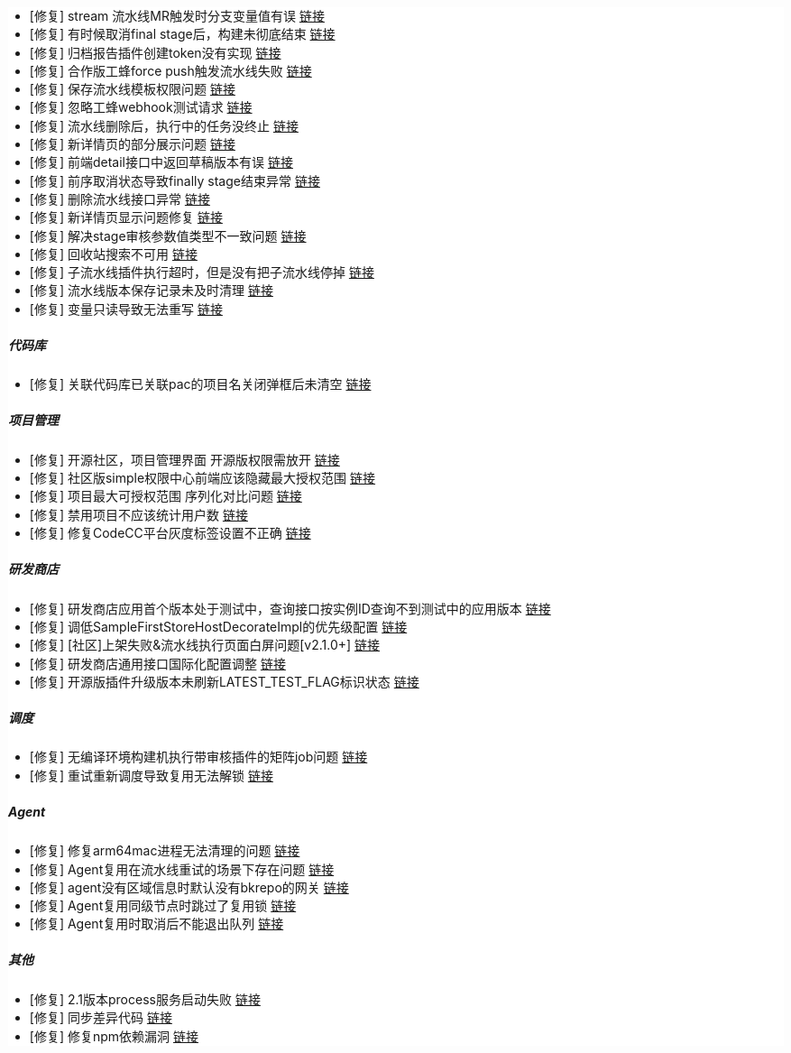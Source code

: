 - [修复] stream 流水线MR触发时分支变量值有误 [链接](http://github.com/TencentBlueKing/bk-ci/issues/10707)
- [修复] 有时候取消final stage后，构建未彻底结束 [链接](http://github.com/TencentBlueKing/bk-ci/issues/10619)
- [修复] 归档报告插件创建token没有实现 [链接](http://github.com/TencentBlueKing/bk-ci/issues/10693)
- [修复] 合作版工蜂force push触发流水线失败 [链接](http://github.com/TencentBlueKing/bk-ci/issues/10680)
- [修复] 保存流水线模板权限问题 [链接](http://github.com/TencentBlueKing/bk-ci/issues/10681)
- [修复] 忽略工蜂webhook测试请求 [链接](http://github.com/TencentBlueKing/bk-ci/issues/10666)
- [修复] 流水线删除后，执行中的任务没终止 [链接](http://github.com/TencentBlueKing/bk-ci/issues/8483)
- [修复] 新详情页的部分展示问题 [链接](http://github.com/TencentBlueKing/bk-ci/issues/10557)
- [修复] 前端detail接口中返回草稿版本有误 [链接](http://github.com/TencentBlueKing/bk-ci/issues/10545)
- [修复] 前序取消状态导致finally stage结束异常 [链接](http://github.com/TencentBlueKing/bk-ci/issues/10533)
- [修复] 删除流水线接口异常 [链接](http://github.com/TencentBlueKing/bk-ci/issues/10542)
- [修复] 新详情页显示问题修复 [链接](http://github.com/TencentBlueKing/bk-ci/issues/10395)
- [修复] 解决stage审核参数值类型不一致问题 [链接](http://github.com/TencentBlueKing/bk-ci/issues/10095)
- [修复] 回收站搜索不可用 [链接](http://github.com/TencentBlueKing/bk-ci/issues/8440)
- [修复] 子流水线插件执行超时，但是没有把子流水线停掉 [链接](http://github.com/TencentBlueKing/bk-ci/issues/10331)
- [修复] 流水线版本保存记录未及时清理 [链接](http://github.com/TencentBlueKing/bk-ci/issues/10244)
- [修复] 变量只读导致无法重写 [链接](http://github.com/TencentBlueKing/bk-ci/issues/10245)
##### 代码库
- [修复] 关联代码库已关联pac的项目名关闭弹框后未清空 [链接](http://github.com/TencentBlueKing/bk-ci/issues/8146)
##### 项目管理
- [修复] 开源社区，项目管理界面 开源版权限需放开 [链接](http://github.com/TencentBlueKing/bk-ci/issues/10382)
- [修复] 社区版simple权限中心前端应该隐藏最大授权范围 [链接](http://github.com/TencentBlueKing/bk-ci/issues/10040)
- [修复] 项目最大可授权范围 序列化对比问题 [链接](http://github.com/TencentBlueKing/bk-ci/issues/10649)
- [修复] 禁用项目不应该统计用户数 [链接](http://github.com/TencentBlueKing/bk-ci/issues/10634)
- [修复] 修复CodeCC平台灰度标签设置不正确 [链接](http://github.com/TencentBlueKing/bk-ci/issues/10434)
##### 研发商店
- [修复] 研发商店应用首个版本处于测试中，查询接口按实例ID查询不到测试中的应用版本 [链接](http://github.com/TencentBlueKing/bk-ci/issues/10691)
- [修复] 调低SampleFirstStoreHostDecorateImpl的优先级配置 [链接](http://github.com/TencentBlueKing/bk-ci/issues/10401)
- [修复] [社区]上架失败&流水线执行页面白屏问题[v2.1.0+] [链接](http://github.com/TencentBlueKing/bk-ci/issues/10357)
- [修复] 研发商店通用接口国际化配置调整 [链接](http://github.com/TencentBlueKing/bk-ci/issues/10640)
- [修复] 开源版插件升级版本未刷新LATEST_TEST_FLAG标识状态 [链接](http://github.com/TencentBlueKing/bk-ci/issues/10701)
##### 调度
- [修复] 无编译环境构建机执行带审核插件的矩阵job问题 [链接](http://github.com/TencentBlueKing/bk-ci/issues/10599)
- [修复] 重试重新调度导致复用无法解锁 [链接](http://github.com/TencentBlueKing/bk-ci/issues/10675)
##### Agent
- [修复] 修复arm64mac进程无法清理的问题 [链接](http://github.com/TencentBlueKing/bk-ci/issues/10252)
- [修复] Agent复用在流水线重试的场景下存在问题 [链接](http://github.com/TencentBlueKing/bk-ci/issues/10877)
- [修复] agent没有区域信息时默认没有bkrepo的网关 [链接](http://github.com/TencentBlueKing/bk-ci/issues/10778)
- [修复] Agent复用同级节点时跳过了复用锁 [链接](http://github.com/TencentBlueKing/bk-ci/issues/10795)
- [修复] Agent复用时取消后不能退出队列 [链接](http://github.com/TencentBlueKing/bk-ci/issues/10589)
##### 其他
- [修复] 2.1版本process服务启动失败 [链接](http://github.com/TencentBlueKing/bk-ci/issues/10271)
- [修复] 同步差异代码 [链接](http://github.com/TencentBlueKing/bk-ci/issues/10319)
- [修复] 修复npm依赖漏洞 [链接](http://github.com/TencentBlueKing/bk-ci/issues/10604)
